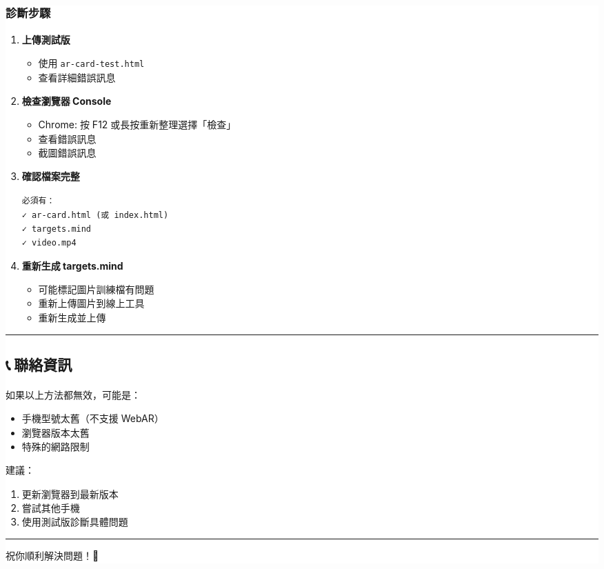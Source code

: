 ### 診斷步驟

1. **上傳測試版**
   - 使用 `ar-card-test.html`
   - 查看詳細錯誤訊息

2. **檢查瀏覽器 Console**
   - Chrome: 按 F12 或長按重新整理選擇「檢查」
   - 查看錯誤訊息
   - 截圖錯誤訊息

3. **確認檔案完整**
   ```
   必須有：
   ✓ ar-card.html (或 index.html)
   ✓ targets.mind
   ✓ video.mp4
   ```

4. **重新生成 targets.mind**
   - 可能標記圖片訓練檔有問題
   - 重新上傳圖片到線上工具
   - 重新生成並上傳

---

## 📞 聯絡資訊

如果以上方法都無效，可能是：
- 手機型號太舊（不支援 WebAR）
- 瀏覽器版本太舊
- 特殊的網路限制

建議：
1. 更新瀏覽器到最新版本
2. 嘗試其他手機
3. 使用測試版診斷具體問題

---

祝你順利解決問題！🎉
